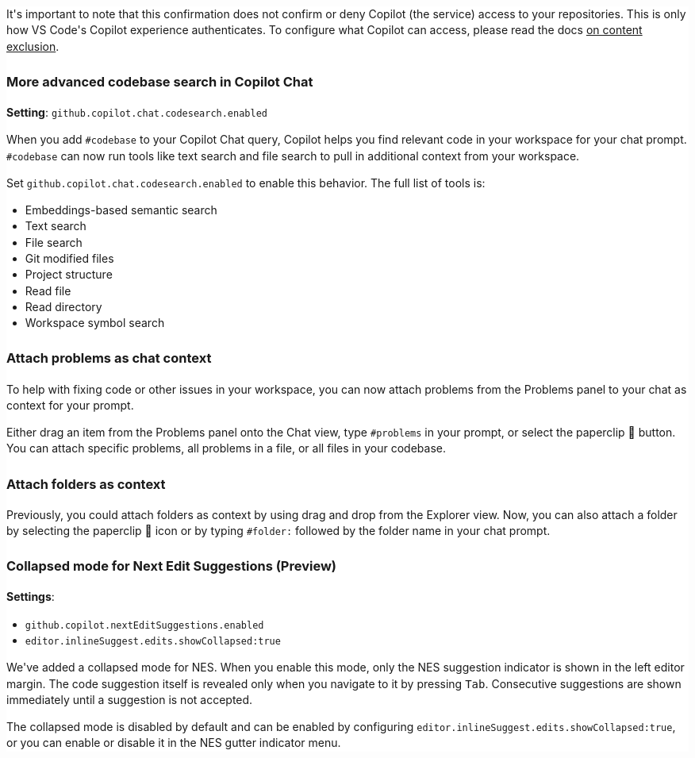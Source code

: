 It's important to note that this confirmation does not confirm or deny Copilot (the service) access to your repositories. This is only how VS Code's Copilot experience authenticates. To configure what Copilot can access, please read the docs [on content exclusion](https://docs.github.com/en/copilot/managing-copilot/configuring-and-auditing-content-exclusion/excluding-content-from-github-copilot).

### More advanced codebase search in Copilot Chat

**Setting**: `github.copilot.chat.codesearch.enabled`

When you add `#codebase` to your Copilot Chat query, Copilot helps you find relevant code in your workspace for your chat prompt. `#codebase` can now run tools like text search and file search to pull in additional context from your workspace.

Set `github.copilot.chat.codesearch.enabled` to enable this behavior. The full list of tools is:

* Embeddings-based semantic search
* Text search
* File search
* Git modified files
* Project structure
* Read file
* Read directory
* Workspace symbol search

### Attach problems as chat context

To help with fixing code or other issues in your workspace, you can now attach problems from the Problems panel to your chat as context for your prompt.

Either drag an item from the Problems panel onto the Chat view, type `#problems` in your prompt, or select the paperclip 📎 button. You can attach specific problems, all problems in a file, or all files in your codebase.

### Attach folders as context

Previously, you could attach folders as context by using drag and drop from the Explorer view. Now, you can also attach a folder by selecting the paperclip 📎 icon or by typing `#folder:` followed by the folder name in your chat prompt.

### Collapsed mode for Next Edit Suggestions (Preview)

**Settings**:

* `github.copilot.nextEditSuggestions.enabled`
* `editor.inlineSuggest.edits.showCollapsed:true`

We've added a collapsed mode for NES. When you enable this mode, only the NES suggestion indicator is shown in the left editor margin. The code suggestion itself is revealed only when you navigate to it by pressing <kbd>Tab</kbd>. Consecutive suggestions are shown immediately until a suggestion is not accepted.

<video src="https://code.visualstudio.com/assets/updates/1_98/NEScollapsedMode.mp4" title="Video that shows Next Edit Suggestions collapsed mode." autoplay loop controls muted></video>

The collapsed mode is disabled by default and can be enabled by configuring `editor.inlineSuggest.edits.showCollapsed:true`, or you can enable or disable it in the NES gutter indicator menu.

